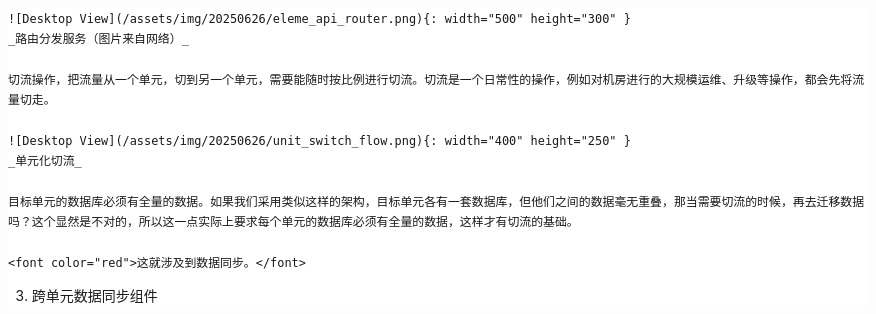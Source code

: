     ![Desktop View](/assets/img/20250626/eleme_api_router.png){: width="500" height="300" }
    _路由分发服务（图片来自网络）_

    切流操作，把流量从一个单元，切到另一个单元，需要能随时按比例进行切流。切流是一个日常性的操作，例如对机房进行的大规模运维、升级等操作，都会先将流量切走。

    ![Desktop View](/assets/img/20250626/unit_switch_flow.png){: width="400" height="250" }
    _单元化切流_

    目标单元的数据库必须有全量的数据。如果我们采用类似这样的架构，目标单元各有一套数据库，但他们之间的数据毫无重叠，那当需要切流的时候，再去迁移数据吗？这个显然是不对的，所以这一点实际上要求每个单元的数据库必须有全量的数据，这样才有切流的基础。

    <font color="red">这就涉及到数据同步。</font>

3. 跨单元数据同步组件
